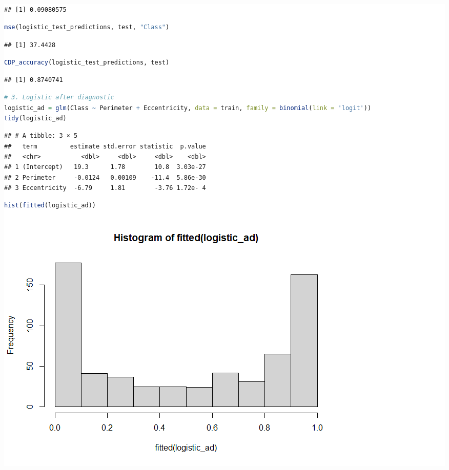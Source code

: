```
## [1] 0.09080575
```

```r
mse(logistic_test_predictions, test, "Class")
```

```
## [1] 37.4428
```

```r
CDP_accuracy(logistic_test_predictions, test)
```

```
## [1] 0.8740741
```

```r
# 3. Logistic after diagnostic
logistic_ad = glm(Class ~ Perimeter + Eccentricity, data = train, family = binomial(link = 'logit'))
tidy(logistic_ad)
```

```
## # A tibble: 3 × 5
##   term         estimate std.error statistic  p.value
##   <chr>           <dbl>     <dbl>     <dbl>    <dbl>
## 1 (Intercept)   19.3      1.78        10.8  3.03e-27
## 2 Perimeter     -0.0124   0.00109    -11.4  5.86e-30
## 3 Eccentricity  -6.79     1.81        -3.76 1.72e- 4
```

```r
hist(fitted(logistic_ad))
```

![](presentation_files/figure-html/unnamed-chunk-34-2.png)
